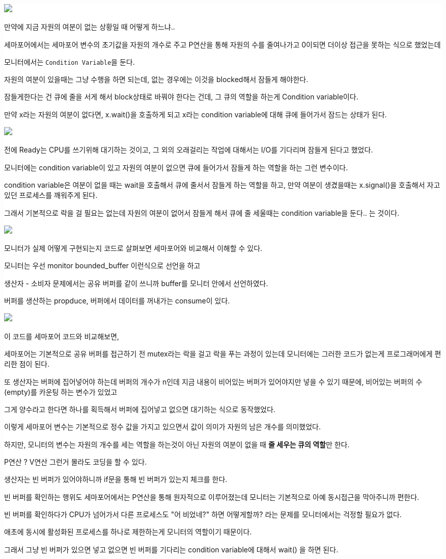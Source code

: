 ![](https://velog.velcdn.com/images/sujipark2009/post/99f2af16-b863-4004-8498-8c86e13e6e8a/image.png)

만약에 지금 자원의 여분이 없는 상황일 때 어떻게 하느냐..

세마포어에서는 세마포어 변수의 초기값을 자원의 개수로 주고 P연산을 통해 자원의 수를 줄여나가고 0이되면 더이상 접근을 못하는 식으로 했었는데

모니터에서는 `Condition Variable`을 둔다.

자원의 여분이 있을때는 그냥 수행을 하면 되는데, 없는 경우에는 이것을 blocked해서 잠들게 해야한다.

잠들게한다는 건 큐에 줄을 서게 해서 block상태로 바꿔야 한다는 건데, 그 큐의 역할을 하는게 Condition variable이다.

만약 x라는 자원의 여분이 없다면, x.wait()을 호출하게 되고 x라는 condition variable에 대해 큐에 들어가서 잠드는 상태가 된다.

![](https://velog.velcdn.com/images/sujipark2009/post/e03b3706-1985-459f-a45f-c56c78045364/image.png)

전에 Ready는 CPU를 쓰기위해 대기하는 것이고, 그 외의 오래걸리는 작업에 대해서는 I/O를 기다리며 잠들게 된다고 했었다.

모니터에는 condition variable이 있고 자원의 여분이 없으면 큐에 들어가서 잠들게 하는 역할을 하는 그런 변수이다.

condition variable은 여분이 없을 때는 wait을 호출해서 큐에 줄서서 잠들게 하는 역할을 하고, 만약 여분이 생겼을때는 x.signal()을 호출해서 자고있던 프로세스를 깨워주게 된다.

그래서 기본적으로 락을 걸 필요는 없는데 자원의 여분이 없어서 잠들게 해서 큐에 줄 세울때는 condition variable을 둔다.. 는 것이다.

![](https://velog.velcdn.com/images/sujipark2009/post/4789e191-0527-48a7-89b3-08d6cc2b9473/image.png)

모니터가 실제 어떻게 구현되는지 코드로 살펴보면 세마포어와 비교해서 이해할 수 있다.

모니터는 우선 monitor bounded_buffer 이런식으로 선언을 하고

생산자 - 소비자 문제에서는 공유 버퍼를 같이 쓰니까 buffer를 모니터 안에서 선언하였다.

버퍼를 생산하는 propduce, 버퍼에서 데이터를 꺼내가는 consume이 있다.

![](https://velog.velcdn.com/images/sujipark2009/post/8237c1ec-eba9-4e11-a5c0-aacd0b86ee57/image.png)

이 코드를 세마포어 코드와 비교해보면,

세마포어는 기본적으로 공유 버퍼를 접근하기 전 mutex라는 락을 걸고 락을 푸는 과정이 있는데 모니터에는 그러한 코드가 없는게 프로그래머에게 편리한 점이 된다.

또 생산자는 버퍼에 집어넣어야 하는데 버퍼의 개수가 n인데 지금 내용이 비어있는 버퍼가 있어야지만 넣을 수 있기 때문에, 비어있는 버퍼의 수(empty)를 카운팅 하는 변수가 있었고

그게 양수라고 한다면 하나를 획득해서 버퍼에 집어넣고 없으면 대기하는 식으로 동작했었다.

이렇게 세마포어 변수는 기본적으로 정수 값을 가지고 있으면서 값이 의미가 자원의 남은 개수를 의미했었다.

하지만, 모니터의 변수는 자원의 개수를 세는 역할을 하는것이 아닌 자원의 여분이 없을 때 **줄 세우는 큐의 역할**만 한다.

P연산 ? V연산 그런거 몰라도 코딩을 할 수 있다.

생산자는 빈 버퍼가 있어야하니까 if문을 통해 빈 버퍼가 있는지 체크를 한다.

빈 버퍼를 확인하는 행위도 세마포어에서는 P연산을 통해 원자적으로 이루어졌는데 모니터는 기본적으로 아예 동시접근을 막아주니까 편한다.

빈 버퍼를 확인하다가 CPU가 넘어가서 다른 프로세스도 "어 비었네?" 하면 어떻게할까? 라는 문제를 모니터에서는 걱정할 필요가 없다.

애초에 동시에 활성화된 프로세스를 하나로 제한하는게 모니터의 역할이기 때문이다.

그래서 그냥 빈 버퍼가 있으면 넣고 없으면 빈 버퍼를 기다리는 condition variable에 대해서 wait() 을 하면 된다.
